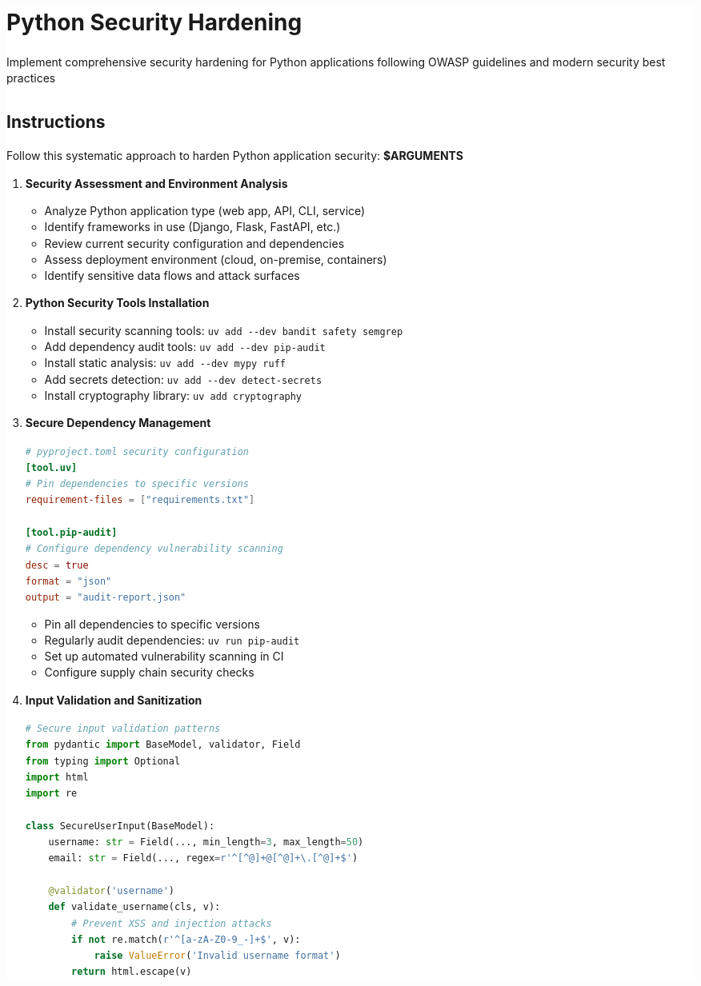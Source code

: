 # Python Security Hardening

Implement comprehensive security hardening for Python applications following OWASP guidelines and modern security best practices

## Instructions

Follow this systematic approach to harden Python application security: **$ARGUMENTS**

1. **Security Assessment and Environment Analysis**
   - Analyze Python application type (web app, API, CLI, service)
   - Identify frameworks in use (Django, Flask, FastAPI, etc.)
   - Review current security configuration and dependencies
   - Assess deployment environment (cloud, on-premise, containers)
   - Identify sensitive data flows and attack surfaces

2. **Python Security Tools Installation**
   - Install security scanning tools: `uv add --dev bandit safety semgrep`
   - Add dependency audit tools: `uv add --dev pip-audit`
   - Install static analysis: `uv add --dev mypy ruff`
   - Add secrets detection: `uv add --dev detect-secrets`
   - Install cryptography library: `uv add cryptography`

3. **Secure Dependency Management**
   ```toml
   # pyproject.toml security configuration
   [tool.uv]
   # Pin dependencies to specific versions
   requirement-files = ["requirements.txt"]

   [tool.pip-audit]
   # Configure dependency vulnerability scanning
   desc = true
   format = "json"
   output = "audit-report.json"
   ```
   - Pin all dependencies to specific versions
   - Regularly audit dependencies: `uv run pip-audit`
   - Set up automated vulnerability scanning in CI
   - Configure supply chain security checks

4. **Input Validation and Sanitization**
   ```python
   # Secure input validation patterns
   from pydantic import BaseModel, validator, Field
   from typing import Optional
   import html
   import re

   class SecureUserInput(BaseModel):
       username: str = Field(..., min_length=3, max_length=50)
       email: str = Field(..., regex=r'^[^@]+@[^@]+\.[^@]+$')

       @validator('username')
       def validate_username(cls, v):
           # Prevent XSS and injection attacks
           if not re.match(r'^[a-zA-Z0-9_-]+$', v):
               raise ValueError('Invalid username format')
           return html.escape(v)
   ```
